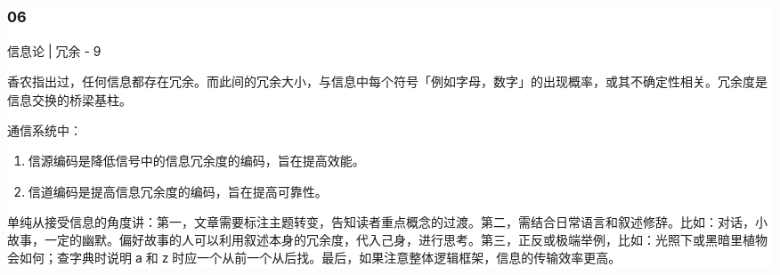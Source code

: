 ### 06

信息论 | 冗余 - 9

香农指出过，任何信息都存在冗余。而此间的冗余大小，与信息中每个符号「例如字母，数字」的出现概率，或其不确定性相关。冗余度是信息交换的桥梁基柱。

通信系统中：

1. 信源编码是降低信号中的信息冗余度的编码，旨在提高效能。

2. 信道编码是提高信息冗余度的编码，旨在提高可靠性。

单纯从接受信息的角度讲：第一，文章需要标注主题转变，告知读者重点概念的过渡。第二，需结合日常语言和叙述修辞。比如：对话，小故事，一定的幽默。偏好故事的人可以利用叙述本身的冗余度，代入己身，进行思考。第三，正反或极端举例，比如：光照下或黑暗里植物会如何；查字典时说明 a 和 z 时应一个从前一个从后找。最后，如果注意整体逻辑框架，信息的传输效率更高。


